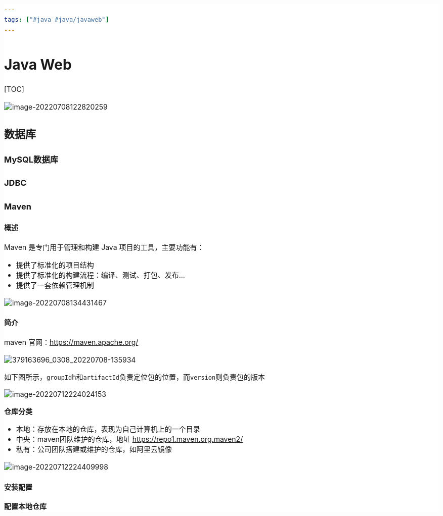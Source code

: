 ```yaml
---
tags: ["#java #java/javaweb"]
---
```

# Java Web

[TOC]

![image-20220708122820259](https://pic-1257412153.cos.ap-nanjing.myqcloud.com/2022/07/08/image-20220708122820259-af18e2.png)

## 数据库

### MySQL数据库

### JDBC

### Maven

#### 概述

Maven 是专门用于管理和构建 Java 项目的工具，主要功能有：

- 提供了标准化的项目结构
- 提供了标准化的构建流程：编译、测试、打包、发布...
- 提供了一套依赖管理机制

![image-20220708134431467](https://pic-1257412153.cos.ap-nanjing.myqcloud.com/2022/07/08/image-20220708134431467-c083a6.png)

#### 简介

maven 官网：https://maven.apache.org/

![379163696_0308_20220708-135934](https://pic-1257412153.cos.ap-nanjing.myqcloud.com/2022/07/08/379163696_0308_20220708-135934-813eb1.png)

如下图所示，`groupId`h和`artifactId`负责定位包的位置，而`version`则负责包的版本

![image-20220712224024153](https://pic-1257412153.cos.ap-nanjing.myqcloud.com/2022/07/12/image-20220712224024153-0306d7.png)

**仓库分类**

- 本地：存放在本地的仓库，表现为自己计算机上的一个目录
- 中央：maven团队维护的仓库，地址 https://repo1.maven.org.maven2/
- 私有：公司团队搭建或维护的仓库，如阿里云镜像

![image-20220712224409998](https://pic-1257412153.cos.ap-nanjing.myqcloud.com/2022/07/12/image-20220712224409998-ae56e7.png)

#### 安装配置

**配置本地仓库**
